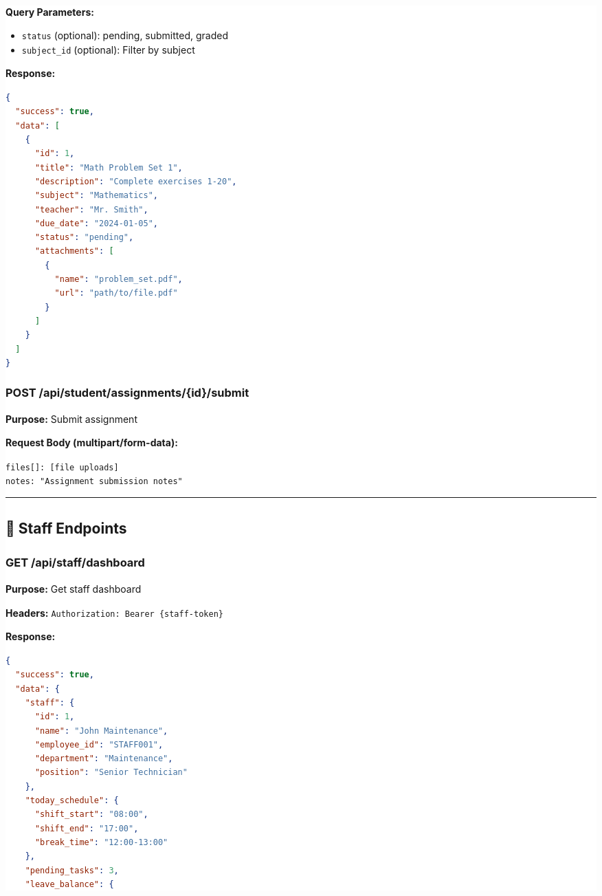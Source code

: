 **Query Parameters:**
- `status` (optional): pending, submitted, graded
- `subject_id` (optional): Filter by subject

**Response:**
```json
{
  "success": true,
  "data": [
    {
      "id": 1,
      "title": "Math Problem Set 1",
      "description": "Complete exercises 1-20",
      "subject": "Mathematics",
      "teacher": "Mr. Smith",
      "due_date": "2024-01-05",
      "status": "pending",
      "attachments": [
        {
          "name": "problem_set.pdf",
          "url": "path/to/file.pdf"
        }
      ]
    }
  ]
}
```

### POST /api/student/assignments/{id}/submit
**Purpose:** Submit assignment

**Request Body (multipart/form-data):**
```
files[]: [file uploads]
notes: "Assignment submission notes"
```

---

## 👷 Staff Endpoints

### GET /api/staff/dashboard
**Purpose:** Get staff dashboard

**Headers:** `Authorization: Bearer {staff-token}`

**Response:**
```json
{
  "success": true,
  "data": {
    "staff": {
      "id": 1,
      "name": "John Maintenance",
      "employee_id": "STAFF001",
      "department": "Maintenance",
      "position": "Senior Technician"
    },
    "today_schedule": {
      "shift_start": "08:00",
      "shift_end": "17:00",
      "break_time": "12:00-13:00"
    },
    "pending_tasks": 3,
    "leave_balance": {
```